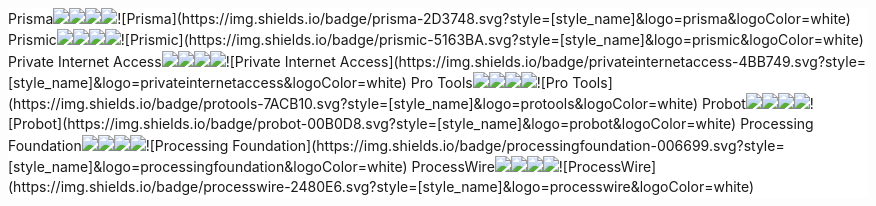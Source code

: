 <tr><td>Prisma</td><td><img src='https://img.shields.io/badge/prisma-2D3748.svg?style=flat&logo=prisma&logoColor=white' /></td><td><img src='https://img.shields.io/badge/prisma-2D3748.svg?style=plastic&logo=prisma&logoColor=white' /></td><td><img src='https://img.shields.io/badge/prisma-2D3748.svg?style=for-the-badge&logo=prisma&logoColor=white' /></td><td><img src='https://img.shields.io/badge/prisma-2D3748.svg?style=flat-square&logo=prisma&logoColor=white' /></td><td>![Prisma](https://img.shields.io/badge/prisma-2D3748.svg?style=[style_name]&logo=prisma&logoColor=white)</td></tr>
<tr><td>Prismic</td><td><img src='https://img.shields.io/badge/prismic-5163BA.svg?style=flat&logo=prismic&logoColor=white' /></td><td><img src='https://img.shields.io/badge/prismic-5163BA.svg?style=plastic&logo=prismic&logoColor=white' /></td><td><img src='https://img.shields.io/badge/prismic-5163BA.svg?style=for-the-badge&logo=prismic&logoColor=white' /></td><td><img src='https://img.shields.io/badge/prismic-5163BA.svg?style=flat-square&logo=prismic&logoColor=white' /></td><td>![Prismic](https://img.shields.io/badge/prismic-5163BA.svg?style=[style_name]&logo=prismic&logoColor=white)</td></tr>
<tr><td>Private Internet Access</td><td><img src='https://img.shields.io/badge/privateinternetaccess-4BB749.svg?style=flat&logo=privateinternetaccess&logoColor=white' /></td><td><img src='https://img.shields.io/badge/privateinternetaccess-4BB749.svg?style=plastic&logo=privateinternetaccess&logoColor=white' /></td><td><img src='https://img.shields.io/badge/privateinternetaccess-4BB749.svg?style=for-the-badge&logo=privateinternetaccess&logoColor=white' /></td><td><img src='https://img.shields.io/badge/privateinternetaccess-4BB749.svg?style=flat-square&logo=privateinternetaccess&logoColor=white' /></td><td>![Private Internet Access](https://img.shields.io/badge/privateinternetaccess-4BB749.svg?style=[style_name]&logo=privateinternetaccess&logoColor=white)</td></tr>
<tr><td>Pro Tools</td><td><img src='https://img.shields.io/badge/protools-7ACB10.svg?style=flat&logo=protools&logoColor=white' /></td><td><img src='https://img.shields.io/badge/protools-7ACB10.svg?style=plastic&logo=protools&logoColor=white' /></td><td><img src='https://img.shields.io/badge/protools-7ACB10.svg?style=for-the-badge&logo=protools&logoColor=white' /></td><td><img src='https://img.shields.io/badge/protools-7ACB10.svg?style=flat-square&logo=protools&logoColor=white' /></td><td>![Pro Tools](https://img.shields.io/badge/protools-7ACB10.svg?style=[style_name]&logo=protools&logoColor=white)</td></tr>
<tr><td>Probot</td><td><img src='https://img.shields.io/badge/probot-00B0D8.svg?style=flat&logo=probot&logoColor=white' /></td><td><img src='https://img.shields.io/badge/probot-00B0D8.svg?style=plastic&logo=probot&logoColor=white' /></td><td><img src='https://img.shields.io/badge/probot-00B0D8.svg?style=for-the-badge&logo=probot&logoColor=white' /></td><td><img src='https://img.shields.io/badge/probot-00B0D8.svg?style=flat-square&logo=probot&logoColor=white' /></td><td>![Probot](https://img.shields.io/badge/probot-00B0D8.svg?style=[style_name]&logo=probot&logoColor=white)</td></tr>
<tr><td>Processing Foundation</td><td><img src='https://img.shields.io/badge/processingfoundation-006699.svg?style=flat&logo=processingfoundation&logoColor=white' /></td><td><img src='https://img.shields.io/badge/processingfoundation-006699.svg?style=plastic&logo=processingfoundation&logoColor=white' /></td><td><img src='https://img.shields.io/badge/processingfoundation-006699.svg?style=for-the-badge&logo=processingfoundation&logoColor=white' /></td><td><img src='https://img.shields.io/badge/processingfoundation-006699.svg?style=flat-square&logo=processingfoundation&logoColor=white' /></td><td>![Processing Foundation](https://img.shields.io/badge/processingfoundation-006699.svg?style=[style_name]&logo=processingfoundation&logoColor=white)</td></tr>
<tr><td>ProcessWire</td><td><img src='https://img.shields.io/badge/processwire-2480E6.svg?style=flat&logo=processwire&logoColor=white' /></td><td><img src='https://img.shields.io/badge/processwire-2480E6.svg?style=plastic&logo=processwire&logoColor=white' /></td><td><img src='https://img.shields.io/badge/processwire-2480E6.svg?style=for-the-badge&logo=processwire&logoColor=white' /></td><td><img src='https://img.shields.io/badge/processwire-2480E6.svg?style=flat-square&logo=processwire&logoColor=white' /></td><td>![ProcessWire](https://img.shields.io/badge/processwire-2480E6.svg?style=[style_name]&logo=processwire&logoColor=white)</td></tr>

